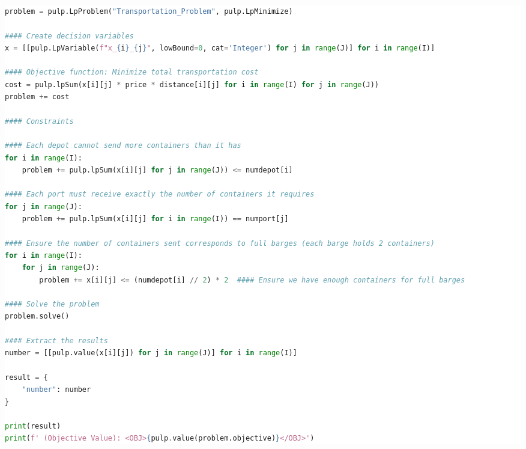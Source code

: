 ```python
problem = pulp.LpProblem("Transportation_Problem", pulp.LpMinimize)

#### Create decision variables
x = [[pulp.LpVariable(f"x_{i}_{j}", lowBound=0, cat='Integer') for j in range(J)] for i in range(I)]

#### Objective function: Minimize total transportation cost
cost = pulp.lpSum(x[i][j] * price * distance[i][j] for i in range(I) for j in range(J))
problem += cost

#### Constraints

#### Each depot cannot send more containers than it has
for i in range(I):
    problem += pulp.lpSum(x[i][j] for j in range(J)) <= numdepot[i]

#### Each port must receive exactly the number of containers it requires
for j in range(J):
    problem += pulp.lpSum(x[i][j] for i in range(I)) == numport[j]

#### Ensure the number of containers sent corresponds to full barges (each barge holds 2 containers)
for i in range(I):
    for j in range(J):
        problem += x[i][j] <= (numdepot[i] // 2) * 2  #### Ensure we have enough containers for full barges

#### Solve the problem
problem.solve()

#### Extract the results
number = [[pulp.value(x[i][j]) for j in range(J)] for i in range(I)]

result = {
    "number": number
}

print(result)
print(f' (Objective Value): <OBJ>{pulp.value(problem.objective)}</OBJ>')
```

